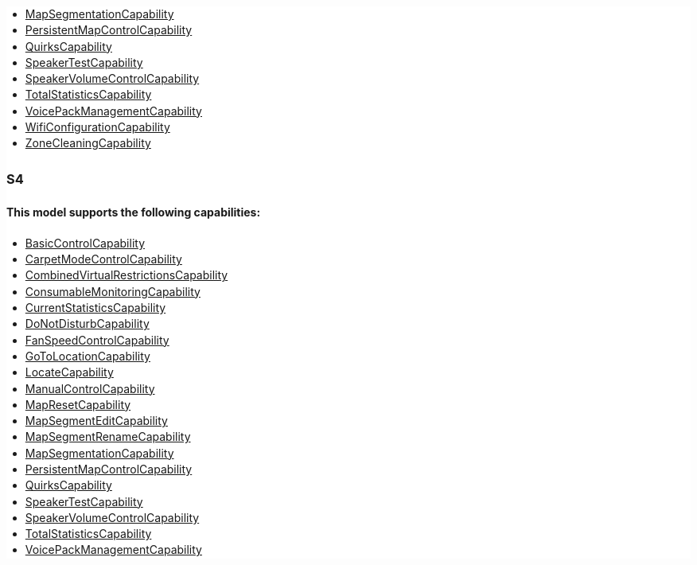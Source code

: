   - [MapSegmentationCapability](https://valetudo.cloud/pages/usage/capabilities-overview.html#MapSegmentationCapability)
  - [PersistentMapControlCapability](https://valetudo.cloud/pages/usage/capabilities-overview.html#PersistentMapControlCapability)
  - [QuirksCapability](https://valetudo.cloud/pages/usage/capabilities-overview.html#QuirksCapability)
  - [SpeakerTestCapability](https://valetudo.cloud/pages/usage/capabilities-overview.html#SpeakerTestCapability)
  - [SpeakerVolumeControlCapability](https://valetudo.cloud/pages/usage/capabilities-overview.html#SpeakerVolumeControlCapability)
  - [TotalStatisticsCapability](https://valetudo.cloud/pages/usage/capabilities-overview.html#TotalStatisticsCapability)
  - [VoicePackManagementCapability](https://valetudo.cloud/pages/usage/capabilities-overview.html#VoicePackManagementCapability)
  - [WifiConfigurationCapability](https://valetudo.cloud/pages/usage/capabilities-overview.html#WifiConfigurationCapability)
  - [ZoneCleaningCapability](https://valetudo.cloud/pages/usage/capabilities-overview.html#ZoneCleaningCapability)


### S4<a id="roborock_s4"></a>

#### This model supports the following capabilities:
  - [BasicControlCapability](https://valetudo.cloud/pages/usage/capabilities-overview.html#BasicControlCapability)
  - [CarpetModeControlCapability](https://valetudo.cloud/pages/usage/capabilities-overview.html#CarpetModeControlCapability)
  - [CombinedVirtualRestrictionsCapability](https://valetudo.cloud/pages/usage/capabilities-overview.html#CombinedVirtualRestrictionsCapability)
  - [ConsumableMonitoringCapability](https://valetudo.cloud/pages/usage/capabilities-overview.html#ConsumableMonitoringCapability)
  - [CurrentStatisticsCapability](https://valetudo.cloud/pages/usage/capabilities-overview.html#CurrentStatisticsCapability)
  - [DoNotDisturbCapability](https://valetudo.cloud/pages/usage/capabilities-overview.html#DoNotDisturbCapability)
  - [FanSpeedControlCapability](https://valetudo.cloud/pages/usage/capabilities-overview.html#FanSpeedControlCapability)
  - [GoToLocationCapability](https://valetudo.cloud/pages/usage/capabilities-overview.html#GoToLocationCapability)
  - [LocateCapability](https://valetudo.cloud/pages/usage/capabilities-overview.html#LocateCapability)
  - [ManualControlCapability](https://valetudo.cloud/pages/usage/capabilities-overview.html#ManualControlCapability)
  - [MapResetCapability](https://valetudo.cloud/pages/usage/capabilities-overview.html#MapResetCapability)
  - [MapSegmentEditCapability](https://valetudo.cloud/pages/usage/capabilities-overview.html#MapSegmentEditCapability)
  - [MapSegmentRenameCapability](https://valetudo.cloud/pages/usage/capabilities-overview.html#MapSegmentRenameCapability)
  - [MapSegmentationCapability](https://valetudo.cloud/pages/usage/capabilities-overview.html#MapSegmentationCapability)
  - [PersistentMapControlCapability](https://valetudo.cloud/pages/usage/capabilities-overview.html#PersistentMapControlCapability)
  - [QuirksCapability](https://valetudo.cloud/pages/usage/capabilities-overview.html#QuirksCapability)
  - [SpeakerTestCapability](https://valetudo.cloud/pages/usage/capabilities-overview.html#SpeakerTestCapability)
  - [SpeakerVolumeControlCapability](https://valetudo.cloud/pages/usage/capabilities-overview.html#SpeakerVolumeControlCapability)
  - [TotalStatisticsCapability](https://valetudo.cloud/pages/usage/capabilities-overview.html#TotalStatisticsCapability)
  - [VoicePackManagementCapability](https://valetudo.cloud/pages/usage/capabilities-overview.html#VoicePackManagementCapability)
